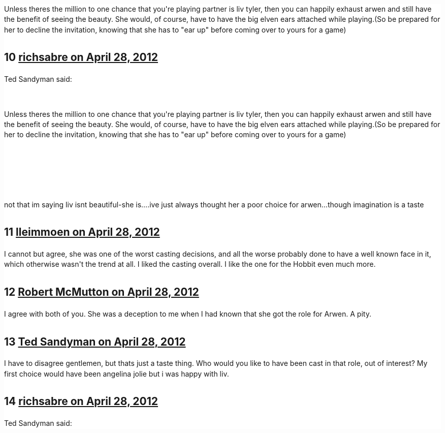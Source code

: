 Unless theres the million to one chance that you're playing partner is liv tyler, then you can happily exhaust arwen and still have the benefit of seeing the beauty. She would, of course, have to have the big elven ears attached while playing.(So be prepared for her to decline the invitation, knowing that she has to "ear up" before coming over to yours for a game)

## 10 [richsabre on April 28, 2012](https://community.fantasyflightgames.com/topic/63626-arwen-undomiel/?do=findComment&comment=623141)

Ted Sandyman said:

 

Unless theres the million to one chance that you're playing partner is liv tyler, then you can happily exhaust arwen and still have the benefit of seeing the beauty. She would, of course, have to have the big elven ears attached while playing.(So be prepared for her to decline the invitation, knowing that she has to "ear up" before coming over to yours for a game)

 

 

 

not that im saying liv isnt beautiful-she is….ive just always thought her a poor choice for arwen…though imagination is a taste

## 11 [lleimmoen on April 28, 2012](https://community.fantasyflightgames.com/topic/63626-arwen-undomiel/?do=findComment&comment=623148)

I cannot but agree, she was one of the worst casting decisions, and all the worse probably done to have a well known face in it, which otherwise wasn't the trend at all. I liked the casting overall. I like the one for the Hobbit even much more.

## 12 [Robert McMutton on April 28, 2012](https://community.fantasyflightgames.com/topic/63626-arwen-undomiel/?do=findComment&comment=623161)

I agree with both of you. She was a deception to me when I had known that she got the role for Arwen. A pity.

## 13 [Ted Sandyman on April 28, 2012](https://community.fantasyflightgames.com/topic/63626-arwen-undomiel/?do=findComment&comment=623221)

I have to disagree gentlemen, but thats just a taste thing. Who would you like to have been cast in that role, out of interest? My first choice would have been angelina jolie but i was happy with liv.

## 14 [richsabre on April 28, 2012](https://community.fantasyflightgames.com/topic/63626-arwen-undomiel/?do=findComment&comment=623244)

Ted Sandyman said:
